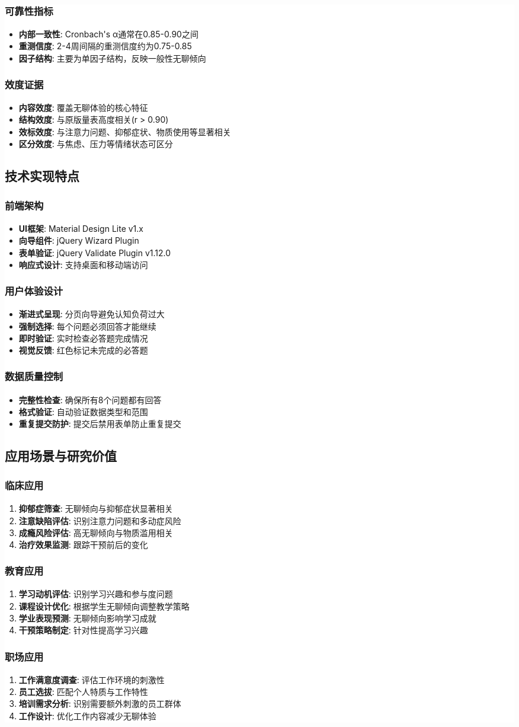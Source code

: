 ### 可靠性指标
- **内部一致性**: Cronbach's α通常在0.85-0.90之间
- **重测信度**: 2-4周间隔的重测信度约为0.75-0.85
- **因子结构**: 主要为单因子结构，反映一般性无聊倾向

### 效度证据
- **内容效度**: 覆盖无聊体验的核心特征
- **结构效度**: 与原版量表高度相关(r > 0.90)
- **效标效度**: 与注意力问题、抑郁症状、物质使用等显著相关
- **区分效度**: 与焦虑、压力等情绪状态可区分

## 技术实现特点

### 前端架构
- **UI框架**: Material Design Lite v1.x
- **向导组件**: jQuery Wizard Plugin
- **表单验证**: jQuery Validate Plugin v1.12.0
- **响应式设计**: 支持桌面和移动端访问

### 用户体验设计
- **渐进式呈现**: 分页向导避免认知负荷过大
- **强制选择**: 每个问题必须回答才能继续
- **即时验证**: 实时检查必答题完成情况
- **视觉反馈**: 红色标记未完成的必答题

### 数据质量控制
- **完整性检查**: 确保所有8个问题都有回答
- **格式验证**: 自动验证数据类型和范围
- **重复提交防护**: 提交后禁用表单防止重复提交

## 应用场景与研究价值

### 临床应用
1. **抑郁症筛查**: 无聊倾向与抑郁症状显著相关
2. **注意缺陷评估**: 识别注意力问题和多动症风险
3. **成瘾风险评估**: 高无聊倾向与物质滥用相关
4. **治疗效果监测**: 跟踪干预前后的变化

### 教育应用  
1. **学习动机评估**: 识别学习兴趣和参与度问题
2. **课程设计优化**: 根据学生无聊倾向调整教学策略
3. **学业表现预测**: 无聊倾向影响学习成就
4. **干预策略制定**: 针对性提高学习兴趣

### 职场应用
1. **工作满意度调查**: 评估工作环境的刺激性
2. **员工选拔**: 匹配个人特质与工作特性
3. **培训需求分析**: 识别需要额外刺激的员工群体
4. **工作设计**: 优化工作内容减少无聊体验
